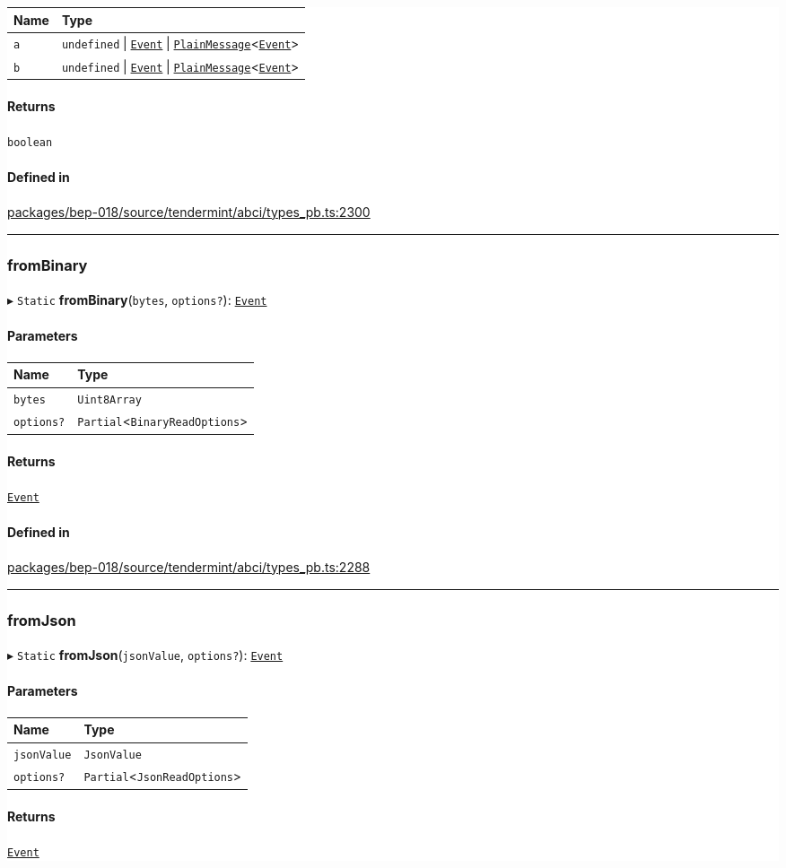 | Name | Type |
| :------ | :------ |
| `a` | `undefined` \| [`Event`](abci.Event.md) \| [`PlainMessage`](../README.md#plainmessage)<[`Event`](abci.Event.md)\> |
| `b` | `undefined` \| [`Event`](abci.Event.md) \| [`PlainMessage`](../README.md#plainmessage)<[`Event`](abci.Event.md)\> |

#### Returns

`boolean`

#### Defined in

[packages/bep-018/source/tendermint/abci/types_pb.ts:2300](https://github.com/bearmint/bearmint/blob/main/packages/bep-018/source/tendermint/abci/types_pb.ts#L2300)

___

### fromBinary

▸ `Static` **fromBinary**(`bytes`, `options?`): [`Event`](abci.Event.md)

#### Parameters

| Name | Type |
| :------ | :------ |
| `bytes` | `Uint8Array` |
| `options?` | `Partial`<`BinaryReadOptions`\> |

#### Returns

[`Event`](abci.Event.md)

#### Defined in

[packages/bep-018/source/tendermint/abci/types_pb.ts:2288](https://github.com/bearmint/bearmint/blob/main/packages/bep-018/source/tendermint/abci/types_pb.ts#L2288)

___

### fromJson

▸ `Static` **fromJson**(`jsonValue`, `options?`): [`Event`](abci.Event.md)

#### Parameters

| Name | Type |
| :------ | :------ |
| `jsonValue` | `JsonValue` |
| `options?` | `Partial`<`JsonReadOptions`\> |

#### Returns

[`Event`](abci.Event.md)
